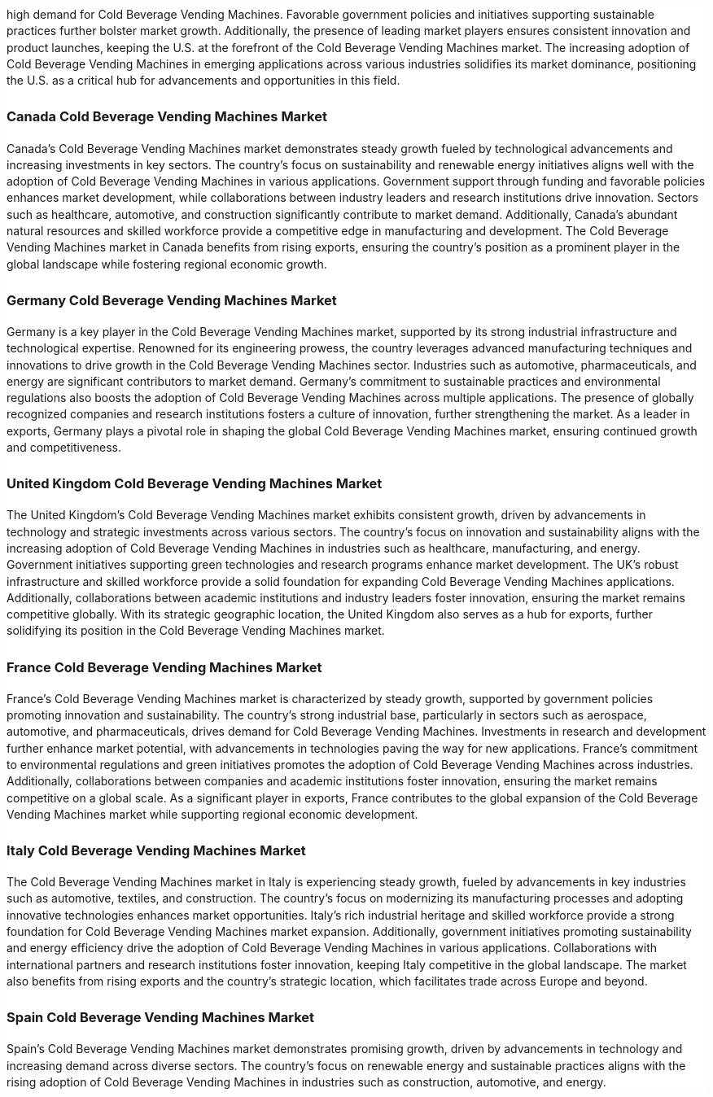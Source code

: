 high demand for Cold Beverage Vending Machines. Favorable government policies and initiatives supporting sustainable practices further bolster market growth. Additionally, the presence of leading market players ensures consistent innovation and product launches, keeping the U.S. at the forefront of the Cold Beverage Vending Machines market. The increasing adoption of Cold Beverage Vending Machines in emerging applications across various industries solidifies its market dominance, positioning the U.S. as a critical hub for advancements and opportunities in this field.</p><h3>Canada Cold Beverage Vending Machines Market</h3><p>Canada&rsquo;s Cold Beverage Vending Machines market demonstrates steady growth fueled by technological advancements and increasing investments in key sectors. The country&rsquo;s focus on sustainability and renewable energy initiatives aligns well with the adoption of Cold Beverage Vending Machines in various applications. Government support through funding and favorable policies enhances market development, while collaborations between industry leaders and research institutions drive innovation. Sectors such as healthcare, automotive, and construction significantly contribute to market demand. Additionally, Canada&rsquo;s abundant natural resources and skilled workforce provide a competitive edge in manufacturing and development. The Cold Beverage Vending Machines market in Canada benefits from rising exports, ensuring the country&rsquo;s position as a prominent player in the global landscape while fostering regional economic growth.</p><h3>Germany Cold Beverage Vending Machines Market</h3><p>Germany is a key player in the Cold Beverage Vending Machines market, supported by its strong industrial infrastructure and technological expertise. Renowned for its engineering prowess, the country leverages advanced manufacturing techniques and innovations to drive growth in the Cold Beverage Vending Machines sector. Industries such as automotive, pharmaceuticals, and energy are significant contributors to market demand. Germany&rsquo;s commitment to sustainable practices and environmental regulations also boosts the adoption of Cold Beverage Vending Machines across multiple applications. The presence of globally recognized companies and research institutions fosters a culture of innovation, further strengthening the market. As a leader in exports, Germany plays a pivotal role in shaping the global Cold Beverage Vending Machines market, ensuring continued growth and competitiveness.</p><h3>United Kingdom Cold Beverage Vending Machines Market</h3><p>The United Kingdom&rsquo;s Cold Beverage Vending Machines market exhibits consistent growth, driven by advancements in technology and strategic investments across various sectors. The country&rsquo;s focus on innovation and sustainability aligns with the increasing adoption of Cold Beverage Vending Machines in industries such as healthcare, manufacturing, and energy. Government initiatives supporting green technologies and research programs enhance market development. The UK&rsquo;s robust infrastructure and skilled workforce provide a solid foundation for expanding Cold Beverage Vending Machines applications. Additionally, collaborations between academic institutions and industry leaders foster innovation, ensuring the market remains competitive globally. With its strategic geographic location, the United Kingdom also serves as a hub for exports, further solidifying its position in the Cold Beverage Vending Machines market.</p><h3>France Cold Beverage Vending Machines Market</h3><p>France&rsquo;s Cold Beverage Vending Machines market is characterized by steady growth, supported by government policies promoting innovation and sustainability. The country&rsquo;s strong industrial base, particularly in sectors such as aerospace, automotive, and pharmaceuticals, drives demand for Cold Beverage Vending Machines. Investments in research and development further enhance market potential, with advancements in technologies paving the way for new applications. France&rsquo;s commitment to environmental regulations and green initiatives promotes the adoption of Cold Beverage Vending Machines across industries. Additionally, collaborations between companies and academic institutions foster innovation, ensuring the market remains competitive on a global scale. As a significant player in exports, France contributes to the global expansion of the Cold Beverage Vending Machines market while supporting regional economic development.</p><h3>Italy Cold Beverage Vending Machines Market</h3><p>The Cold Beverage Vending Machines market in Italy is experiencing steady growth, fueled by advancements in key industries such as automotive, textiles, and construction. The country&rsquo;s focus on modernizing its manufacturing processes and adopting innovative technologies enhances market opportunities. Italy&rsquo;s rich industrial heritage and skilled workforce provide a strong foundation for Cold Beverage Vending Machines market expansion. Additionally, government initiatives promoting sustainability and energy efficiency drive the adoption of Cold Beverage Vending Machines in various applications. Collaborations with international partners and research institutions foster innovation, keeping Italy competitive in the global landscape. The market also benefits from rising exports and the country&rsquo;s strategic location, which facilitates trade across Europe and beyond.</p><h3>Spain Cold Beverage Vending Machines Market</h3><p>Spain&rsquo;s Cold Beverage Vending Machines market demonstrates promising growth, driven by advancements in technology and increasing demand across diverse sectors. The country&rsquo;s focus on renewable energy and sustainable practices aligns with the rising adoption of Cold Beverage Vending Machines in industries such as construction, automotive, and energy.
